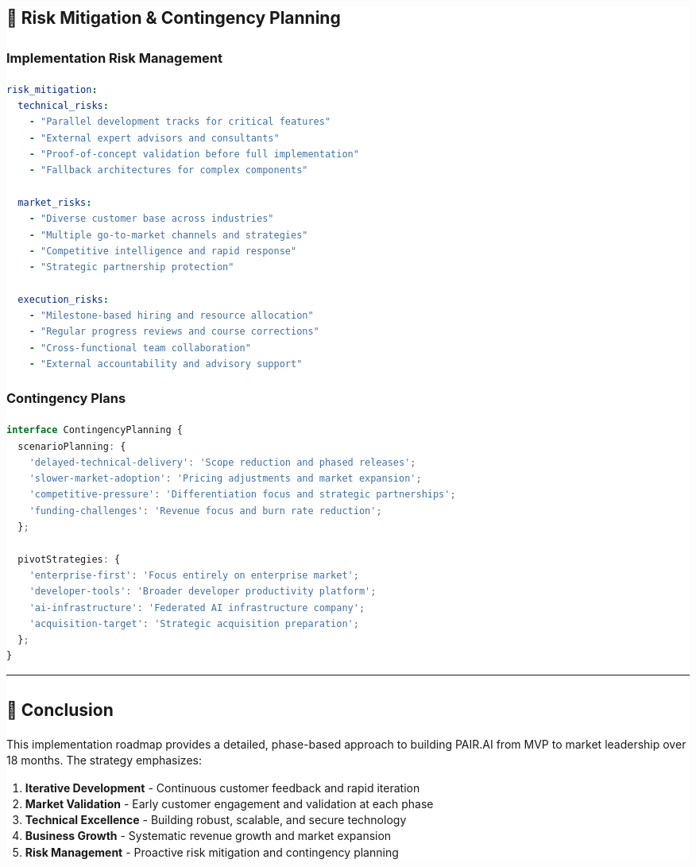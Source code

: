 ## 🎯 Risk Mitigation & Contingency Planning

### Implementation Risk Management
```yaml
risk_mitigation:
  technical_risks:
    - "Parallel development tracks for critical features"
    - "External expert advisors and consultants"
    - "Proof-of-concept validation before full implementation"
    - "Fallback architectures for complex components"
  
  market_risks:
    - "Diverse customer base across industries"
    - "Multiple go-to-market channels and strategies"
    - "Competitive intelligence and rapid response"
    - "Strategic partnership protection"
  
  execution_risks:
    - "Milestone-based hiring and resource allocation"
    - "Regular progress reviews and course corrections"
    - "Cross-functional team collaboration"
    - "External accountability and advisory support"
```

### Contingency Plans
```typescript
interface ContingencyPlanning {
  scenarioPlanning: {
    'delayed-technical-delivery': 'Scope reduction and phased releases';
    'slower-market-adoption': 'Pricing adjustments and market expansion';
    'competitive-pressure': 'Differentiation focus and strategic partnerships';
    'funding-challenges': 'Revenue focus and burn rate reduction';
  };
  
  pivotStrategies: {
    'enterprise-first': 'Focus entirely on enterprise market';
    'developer-tools': 'Broader developer productivity platform';
    'ai-infrastructure': 'Federated AI infrastructure company';
    'acquisition-target': 'Strategic acquisition preparation';
  };
}
```

---

## 🎯 Conclusion

This implementation roadmap provides a detailed, phase-based approach to building PAIR.AI from MVP to market leadership over 18 months. The strategy emphasizes:

1. **Iterative Development** - Continuous customer feedback and rapid iteration
2. **Market Validation** - Early customer engagement and validation at each phase
3. **Technical Excellence** - Building robust, scalable, and secure technology
4. **Business Growth** - Systematic revenue growth and market expansion
5. **Risk Management** - Proactive risk mitigation and contingency planning
